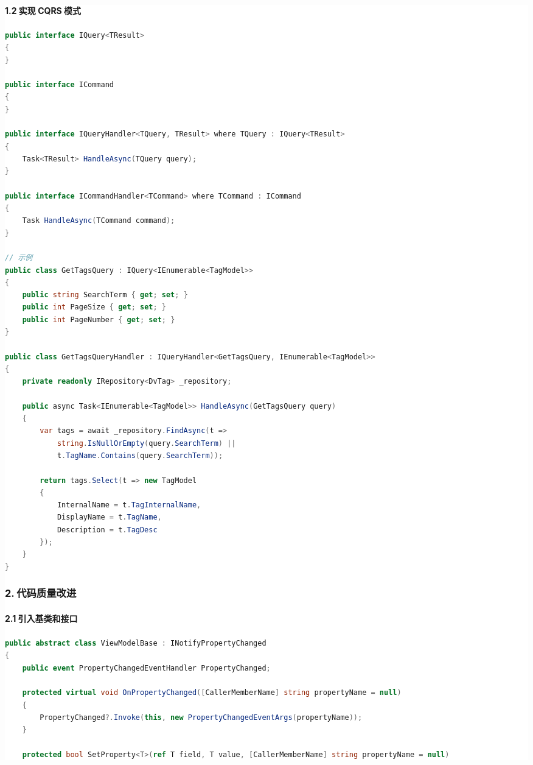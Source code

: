 
#### 1.2 实现 CQRS 模式
```csharp
public interface IQuery<TResult>
{
}

public interface ICommand
{
}

public interface IQueryHandler<TQuery, TResult> where TQuery : IQuery<TResult>
{
    Task<TResult> HandleAsync(TQuery query);
}

public interface ICommandHandler<TCommand> where TCommand : ICommand
{
    Task HandleAsync(TCommand command);
}

// 示例
public class GetTagsQuery : IQuery<IEnumerable<TagModel>>
{
    public string SearchTerm { get; set; }
    public int PageSize { get; set; }
    public int PageNumber { get; set; }
}

public class GetTagsQueryHandler : IQueryHandler<GetTagsQuery, IEnumerable<TagModel>>
{
    private readonly IRepository<DvTag> _repository;

    public async Task<IEnumerable<TagModel>> HandleAsync(GetTagsQuery query)
    {
        var tags = await _repository.FindAsync(t =>
            string.IsNullOrEmpty(query.SearchTerm) ||
            t.TagName.Contains(query.SearchTerm));

        return tags.Select(t => new TagModel
        {
            InternalName = t.TagInternalName,
            DisplayName = t.TagName,
            Description = t.TagDesc
        });
    }
}
```

### 2. 代码质量改进

#### 2.1 引入基类和接口
```csharp
public abstract class ViewModelBase : INotifyPropertyChanged
{
    public event PropertyChangedEventHandler PropertyChanged;

    protected virtual void OnPropertyChanged([CallerMemberName] string propertyName = null)
    {
        PropertyChanged?.Invoke(this, new PropertyChangedEventArgs(propertyName));
    }

    protected bool SetProperty<T>(ref T field, T value, [CallerMemberName] string propertyName = null)
```